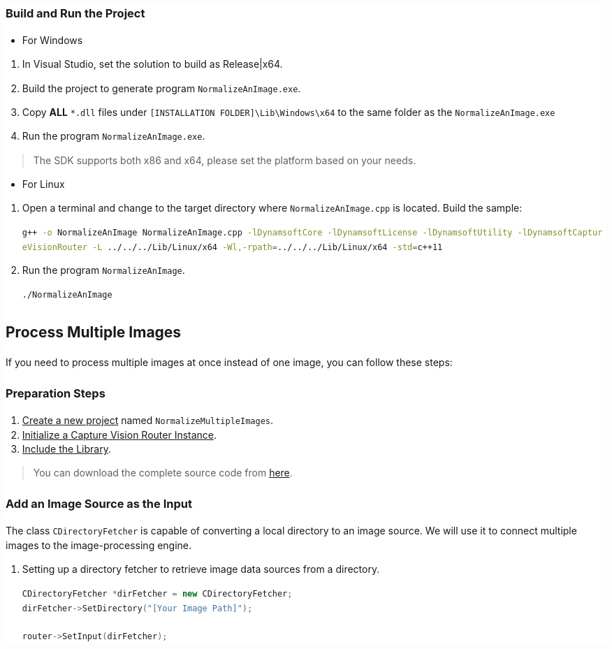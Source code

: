 ### Build and Run the Project

- For Windows

1. In Visual Studio, set the solution to build as Release\|x64.

2. Build the project to generate program `NormalizeAnImage.exe`.

3. Copy **ALL** `*.dll` files under `[INSTALLATION FOLDER]\Lib\Windows\x64` to the same folder as the `NormalizeAnImage.exe`

4. Run the program `NormalizeAnImage.exe`.

> The SDK supports both x86 and x64, please set the platform based on your needs.

- For Linux

1. Open a terminal and change to the target directory where `NormalizeAnImage.cpp` is located. Build the sample:

    ```bash
    g++ -o NormalizeAnImage NormalizeAnImage.cpp -lDynamsoftCore -lDynamsoftLicense -lDynamsoftUtility -lDynamsoftCaptureVisionRouter -L ../../../Lib/Linux/x64 -Wl,-rpath=../../../Lib/Linux/x64 -std=c++11
    ```

2. Run the program `NormalizeAnImage`.

    ```bash
    ./NormalizeAnImage
    ```

## Process Multiple Images

If you need to process multiple images at once instead of one image, you can follow these steps:

### Preparation Steps

1. [Create a new project](#create-a-new-project) named `NormalizeMultipleImages`.
2. [Initialize a Capture Vision Router Instance](#initialize-a-capture-vision-router-instance).
3. [Include the Library](#include-the-library).

>You can download the complete source code from [here](https://github.com/Dynamsoft/document-normalizer-c-cpp-samples/tree/main/samples/HelloWorld/NormalizeMultipleImages).

### Add an Image Source as the Input

The class `CDirectoryFetcher` is capable of converting a local directory to an image source. We will use it to connect multiple images to the image-processing engine.

1. Setting up a directory fetcher to retrieve image data sources from a directory.

    ```cpp
    CDirectoryFetcher *dirFetcher = new CDirectoryFetcher;
    dirFetcher->SetDirectory("[Your Image Path]");

    router->SetInput(dirFetcher);
    ```
